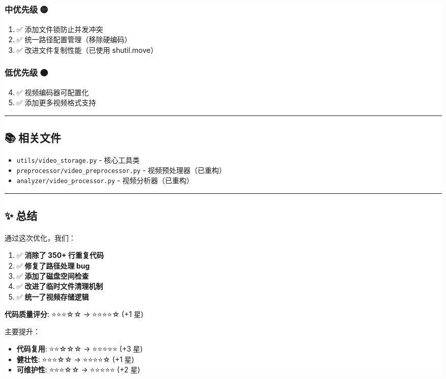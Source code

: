 ### 中优先级 🟡

1. ✅ 添加文件锁防止并发冲突
2. ✅ 统一路径配置管理（移除硬编码）
3. ✅ 改进文件复制性能（已使用 shutil.move）

### 低优先级 🟠

4. ✅ 视频编码器可配置化
5. ✅ 添加更多视频格式支持

---

## 📚 相关文件

- `utils/video_storage.py` - 核心工具类
- `preprocessor/video_preprocessor.py` - 视频预处理器（已重构）
- `analyzer/video_processor.py` - 视频分析器（已重构）

---

## ✨ 总结

通过这次优化，我们：

1. ✅ **消除了 350+ 行重复代码**
2. ✅ **修复了路径处理 bug**
3. ✅ **添加了磁盘空间检查**
4. ✅ **改进了临时文件清理机制**
5. ✅ **统一了视频存储逻辑**

**代码质量评分**: ⭐⭐⭐☆☆ → ⭐⭐⭐⭐☆ (+1 星)

主要提升：

- **代码复用**: ⭐⭐☆☆☆ → ⭐⭐⭐⭐⭐ (+3 星)
- **健壮性**: ⭐⭐⭐☆☆ → ⭐⭐⭐⭐☆ (+1 星)
- **可维护性**: ⭐⭐⭐☆☆ → ⭐⭐⭐⭐⭐ (+2 星)
